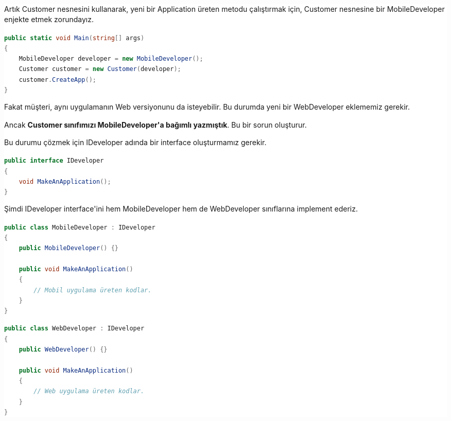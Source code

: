 ```c#
```

Artık Customer nesnesini kullanarak, yeni bir Application üreten metodu çalıştırmak için, Customer nesnesine bir MobileDeveloper enjekte etmek zorundayız.

```c#
public static void Main(string[] args)
{
  	MobileDeveloper developer = new MobileDeveloper();
  	Customer customer = new Customer(developer);
  	customer.CreateApp();
}
```



Fakat müşteri, aynı uygulamanın Web versiyonunu da isteyebilir. Bu durumda yeni bir WebDeveloper eklememiz gerekir.

Ancak **Customer sınıfımızı MobileDeveloper'a bağımlı yazmıştık**. Bu bir sorun oluşturur.

Bu durumu çözmek için IDeveloper adında bir interface oluşturmamız gerekir.

````c#
public interface IDeveloper
{
  	void MakeAnApplication();
}
````



Şimdi IDeveloper interface'ini hem MobileDeveloper hem de WebDeveloper sınıflarına implement ederiz.

````c#
public class MobileDeveloper : IDeveloper
{
  	public MobileDeveloper() {}
  
  	public void MakeAnApplication()
    {
      	// Mobil uygulama üreten kodlar.
    }
}
````

````c#
public class WebDeveloper : IDeveloper
{
  	public WebDeveloper() {}
  
  	public void MakeAnApplication()
    {
      	// Web uygulama üreten kodlar.
    }
}
````
